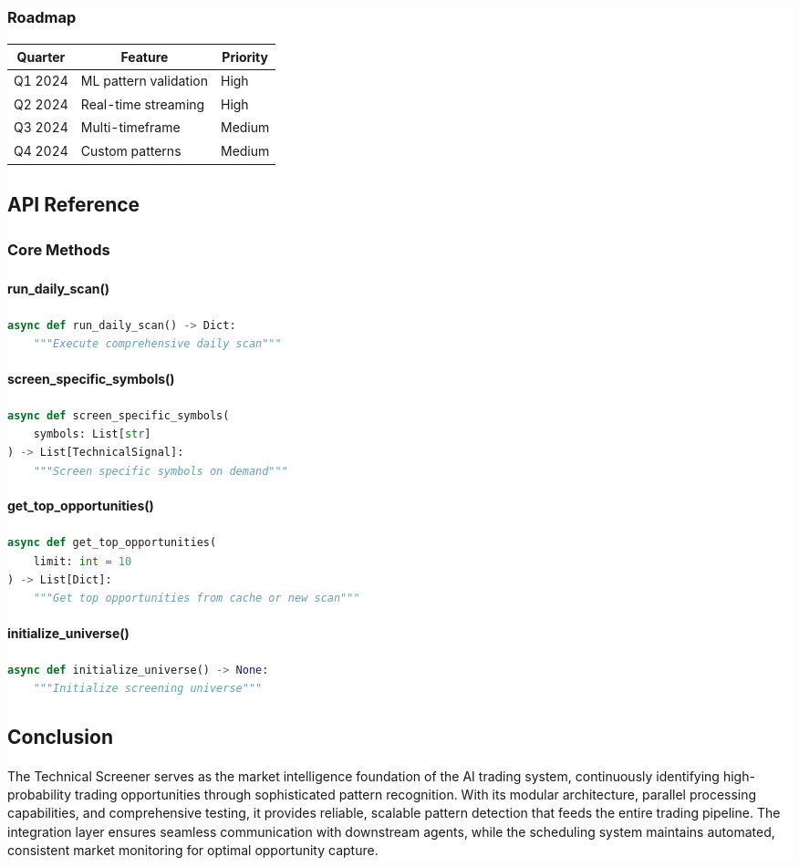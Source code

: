 ### Roadmap

| Quarter | Feature | Priority |
|---------|---------|----------|
| Q1 2024 | ML pattern validation | High |
| Q2 2024 | Real-time streaming | High |
| Q3 2024 | Multi-timeframe | Medium |
| Q4 2024 | Custom patterns | Medium |

## API Reference

### Core Methods

#### run_daily_scan()
```python
async def run_daily_scan() -> Dict:
    """Execute comprehensive daily scan"""
```

#### screen_specific_symbols()
```python
async def screen_specific_symbols(
    symbols: List[str]
) -> List[TechnicalSignal]:
    """Screen specific symbols on demand"""
```

#### get_top_opportunities()
```python
async def get_top_opportunities(
    limit: int = 10
) -> List[Dict]:
    """Get top opportunities from cache or new scan"""
```

#### initialize_universe()
```python
async def initialize_universe() -> None:
    """Initialize screening universe"""
```

## Conclusion

The Technical Screener serves as the market intelligence foundation of the AI trading system, continuously identifying high-probability trading opportunities through sophisticated pattern recognition. With its modular architecture, parallel processing capabilities, and comprehensive testing, it provides reliable, scalable pattern detection that feeds the entire trading pipeline. The integration layer ensures seamless communication with downstream agents, while the scheduling system maintains automated, consistent market monitoring for optimal opportunity capture.